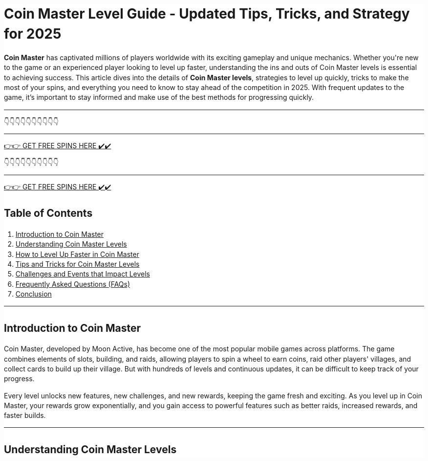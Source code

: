 # Coin Master Level Guide - Updated Tips, Tricks, and Strategy for 2025

**Coin Master** has captivated millions of players worldwide with its exciting gameplay and unique mechanics. Whether you're new to the game or an experienced player looking to level up faster, understanding the ins and outs of Coin Master levels is essential to achieving success. This article dives into the details of **Coin Master levels**, strategies to level up quickly, tricks to make the most of your spins, and everything you need to know to stay ahead of the competition in 2025. With frequent updates to the game, it’s important to stay informed and make use of the best methods for progressing quickly.

---


👇👇👇👇👇👇👇👇👇👇

---

[👉👉 GET FREE SPINS HERE ✔️✔️ ](https://therewardgate.com/free-coin-master-spin/)


👇👇👇👇👇👇👇👇👇👇

---

[👉👉 GET FREE SPINS HERE ✔️✔️ ](https://therewardgate.com/free-coin-master-spin/)


## Table of Contents

1. [Introduction to Coin Master](#introduction-to-coin-master)
2. [Understanding Coin Master Levels](#understanding-coin-master-levels)
3. [How to Level Up Faster in Coin Master](#how-to-level-up-faster-in-coin-master)
4. [Tips and Tricks for Coin Master Levels](#tips-and-tricks-for-coin-master-levels)
5. [Challenges and Events that Impact Levels](#challenges-and-events-that-impact-levels)
6. [Frequently Asked Questions (FAQs)](#frequently-asked-questions)
7. [Conclusion](#conclusion)

---

## Introduction to Coin Master

Coin Master, developed by Moon Active, has become one of the most popular mobile games across platforms. The game combines elements of slots, building, and raids, allowing players to spin a wheel to earn coins, raid other players' villages, and collect cards to build up their village. But with hundreds of levels and continuous updates, it can be difficult to keep track of your progress.

Every level unlocks new features, new challenges, and new rewards, keeping the game fresh and exciting. As you level up in Coin Master, your rewards grow exponentially, and you gain access to powerful features such as better raids, increased rewards, and faster builds.

---

## Understanding Coin Master Levels
